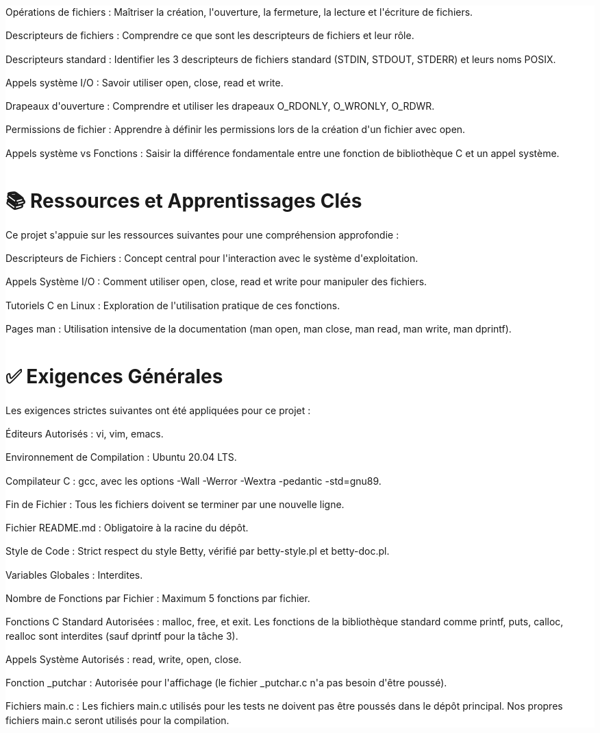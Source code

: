 Opérations de fichiers : Maîtriser la création, l'ouverture, la fermeture, la lecture et l'écriture de fichiers.

Descripteurs de fichiers : Comprendre ce que sont les descripteurs de fichiers et leur rôle.

Descripteurs standard : Identifier les 3 descripteurs de fichiers standard (STDIN, STDOUT, STDERR) et leurs noms POSIX.

Appels système I/O : Savoir utiliser open, close, read et write.

Drapeaux d'ouverture : Comprendre et utiliser les drapeaux O_RDONLY, O_WRONLY, O_RDWR.

Permissions de fichier : Apprendre à définir les permissions lors de la création d'un fichier avec open.

Appels système vs Fonctions : Saisir la différence fondamentale entre une fonction de bibliothèque C et un appel système.

# 📚 Ressources et Apprentissages Clés
Ce projet s'appuie sur les ressources suivantes pour une compréhension approfondie :

Descripteurs de Fichiers : Concept central pour l'interaction avec le système d'exploitation.

Appels Système I/O : Comment utiliser open, close, read et write pour manipuler des fichiers.

Tutoriels C en Linux : Exploration de l'utilisation pratique de ces fonctions.

Pages man : Utilisation intensive de la documentation (man open, man close, man read, man write, man dprintf).

# ✅ Exigences Générales
Les exigences strictes suivantes ont été appliquées pour ce projet :

Éditeurs Autorisés : vi, vim, emacs.

Environnement de Compilation : Ubuntu 20.04 LTS.

Compilateur C : gcc, avec les options -Wall -Werror -Wextra -pedantic -std=gnu89.

Fin de Fichier : Tous les fichiers doivent se terminer par une nouvelle ligne.

Fichier README.md : Obligatoire à la racine du dépôt.

Style de Code : Strict respect du style Betty, vérifié par betty-style.pl et betty-doc.pl.

Variables Globales : Interdites.

Nombre de Fonctions par Fichier : Maximum 5 fonctions par fichier.

Fonctions C Standard Autorisées : malloc, free, et exit. Les fonctions de la bibliothèque standard comme printf, puts, calloc, realloc sont interdites (sauf dprintf pour la tâche 3).

Appels Système Autorisés : read, write, open, close.

Fonction _putchar : Autorisée pour l'affichage (le fichier _putchar.c n'a pas besoin d'être poussé).

Fichiers main.c : Les fichiers main.c utilisés pour les tests ne doivent pas être poussés dans le dépôt principal. Nos propres fichiers main.c seront utilisés pour la compilation.
